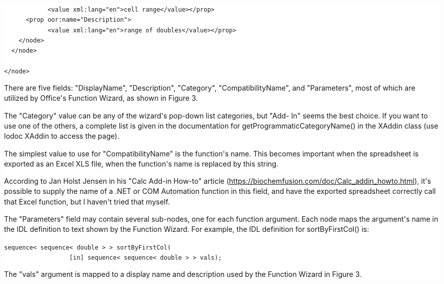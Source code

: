```
            <value xml:lang="en">cell range</value></prop>
      <prop oor:name="Description">
            <value xml:lang="en">range of doubles</value></prop>
    </node>
  </node>

</node>
```

There are five fields: "DisplayName", "Description", "Category",
"CompatibilityName", and "Parameters", most of which are utilized by Office's
Function Wizard, as shown in Figure 3.

The "Category" value can be any of the wizard's pop-down list categories, but "Add-
In" seems the best choice. If you want to use one of the others, a complete list is given
in the documentation for getProgrammaticCategoryName() in the XAddin class (use
lodoc XAddin to access the page).

The simplest value to use for "CompatibilityName" is the function's name. This
becomes important when the spreadsheet is exported as an Excel XLS file, when the
function's name is replaced by this string.

According to Jan Holst Jensen in his "Calc Add-in How-to" article
(https://biochemfusion.com/doc/Calc_addin_howto.html), it's possible to supply the
name of a .NET or COM Automation function in this field, and have the exported
spreadsheet correctly call that Excel function, but I haven't tried that myself.

The "Parameters" field may contain several sub-nodes, one for each function
argument. Each node maps the argument's name in the IDL definition to text shown
by the Function Wizard. For example, the IDL definition for sortByFirstCol() is:

```
sequence< sequence< double > > sortByFirstCol(
                  [in] sequence< sequence< double > > vals);
```

The "vals" argument is mapped to a display name and description used by the
Function Wizard in Figure 3.